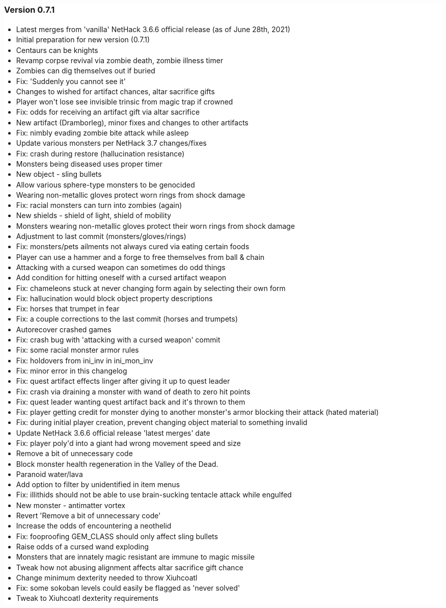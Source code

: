 
### Version 0.7.1

- Latest merges from 'vanilla' NetHack 3.6.6 official release (as of June 28th, 2021)
- Initial preparation for new version (0.7.1)
- Centaurs can be knights
- Revamp corpse revival via zombie death, zombie illness timer
- Zombies can dig themselves out if buried
- Fix: 'Suddenly you cannot see it'
- Changes to wished for artifact chances, altar sacrifice gifts
- Player won't lose see invisible trinsic from magic trap if crowned
- Fix: odds for receiving an artifact gift via altar sacrifice
- New artifact (Dramborleg), minor fixes and changes to other artifacts 
- Fix: nimbly evading zombie bite attack while asleep
- Update various monsters per NetHack 3.7 changes/fixes
- Fix: crash during restore (hallucination resistance)
- Monsters being diseased uses proper timer
- New object - sling bullets
- Allow various sphere-type monsters to be genocided
- Wearing non-metallic gloves protect worn rings from shock damage 
- Fix: racial monsters can turn into zombies (again)
- New shields - shield of light, shield of mobility
- Monsters wearing non-metallic gloves protect their worn rings
  from shock damage
- Adjustment to last commit (monsters/gloves/rings)
- Fix: monsters/pets ailments not always cured via eating certain foods 
- Player can use a hammer and a forge to free themselves from ball & chain
- Attacking with a cursed weapon can sometimes do odd things
- Add condition for hitting oneself with a cursed artifact weapon
- Fix: chameleons stuck at never changing form again by selecting their
  own form
- Fix: hallucination would block object property descriptions
- Fix: horses that trumpet in fear
- Fix: a couple corrections to the last commit (horses and trumpets)
- Autorecover crashed games
- Fix: crash bug with 'attacking with a cursed weapon' commit
- Fix: some racial monster armor rules
- Fix: holdovers from ini_inv in ini_mon_inv
- Fix: minor error in this changelog
- Fix: quest artifact effects linger after giving it up to quest leader
- Fix: crash via draining a monster with wand of death to zero hit points
- Fix: quest leader wanting quest artifact back and it's thrown to them
- Fix: player getting credit for monster dying to another monster's
  armor blocking their attack (hated material)
- Fix: during initial player creation, prevent changing object material
  to something invalid
- Update NetHack 3.6.6 official release 'latest merges' date
- Fix: player poly'd into a giant had wrong movement speed and size
- Remove a bit of unnecessary code
- Block monster health regeneration in the Valley of the Dead.
- Paranoid water/lava
- Add option to filter by unidentified in item menus
- Fix: illithids should not be able to use brain-sucking tentacle
  attack while engulfed
- New monster - antimatter vortex
- Revert 'Remove a bit of unnecessary code'
- Increase the odds of encountering a neothelid
- Fix: fooproofing GEM_CLASS should only affect sling bullets
- Raise odds of a cursed wand exploding
- Monsters that are innately magic resistant are immune to magic missile
- Tweak how not abusing alignment affects altar sacrifice gift chance
- Change minimum dexterity needed to throw Xiuhcoatl
- Fix: some sokoban levels could easily be flagged as 'never solved'
- Tweak to Xiuhcoatl dexterity requirements